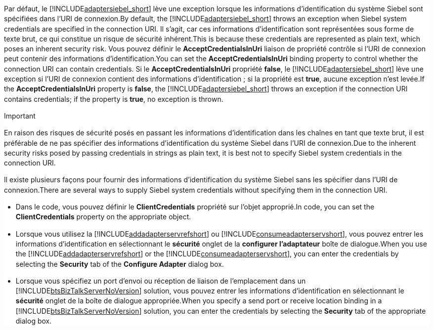  <span data-ttu-id="cbf94-117">Par défaut, le [!INCLUDE[adaptersiebel_short](../../includes/adaptersiebel-short-md.md)] lève une exception lorsque les informations d’identification du système Siebel sont spécifiées dans l’URI de connexion.</span><span class="sxs-lookup"><span data-stu-id="cbf94-117">By default, the [!INCLUDE[adaptersiebel_short](../../includes/adaptersiebel-short-md.md)] throws an exception when Siebel system credentials are specified in the connection URI.</span></span> <span data-ttu-id="cbf94-118">Il s’agit, car ces informations d’identification sont représentées sous forme de texte brut, ce qui constitue un risque de sécurité inhérent.</span><span class="sxs-lookup"><span data-stu-id="cbf94-118">This is because these credentials are represented as plain text, which poses an inherent security risk.</span></span> <span data-ttu-id="cbf94-119">Vous pouvez définir le **AcceptCredentialsInUri** liaison de propriété contrôle si l’URI de connexion peut contenir des informations d’identification.</span><span class="sxs-lookup"><span data-stu-id="cbf94-119">You can set the **AcceptCredentialsInUri** binding property to control whether the connection URI can contain credentials.</span></span> <span data-ttu-id="cbf94-120">Si le **AcceptCredentialsInUri** propriété **false**, le [!INCLUDE[adaptersiebel_short](../../includes/adaptersiebel-short-md.md)] lève une exception si l’URI de connexion contient des informations d’identification ; si la propriété est **true**, aucune exception n’est levée.</span><span class="sxs-lookup"><span data-stu-id="cbf94-120">If the **AcceptCredentialsInUri** property is **false**, the [!INCLUDE[adaptersiebel_short](../../includes/adaptersiebel-short-md.md)] throws an exception if the connection URI contains credentials; if the property is **true**, no exception is thrown.</span></span>  
  
> [!IMPORTANT]
>  <span data-ttu-id="cbf94-121">En raison des risques de sécurité posés en passant les informations d’identification dans les chaînes en tant que texte brut, il est préférable de ne pas spécifier des informations d’identification du système Siebel dans l’URI de connexion.</span><span class="sxs-lookup"><span data-stu-id="cbf94-121">Due to the inherent security risks posed by passing credentials in strings as plain text, it is best not to specify Siebel system credentials in the connection URI.</span></span>  
  
 <span data-ttu-id="cbf94-122">Il existe plusieurs façons pour fournir des informations d’identification du système Siebel sans les spécifier dans l’URI de connexion.</span><span class="sxs-lookup"><span data-stu-id="cbf94-122">There are several ways to supply Siebel system credentials without specifying them in the connection URI.</span></span>  
  
-   <span data-ttu-id="cbf94-123">Dans le code, vous pouvez définir le **ClientCredentials** propriété sur l’objet approprié.</span><span class="sxs-lookup"><span data-stu-id="cbf94-123">In code, you can set the **ClientCredentials** property on the appropriate object.</span></span>  
  
-   <span data-ttu-id="cbf94-124">Lorsque vous utilisez la [!INCLUDE[addadapterservrefshort](../../includes/addadapterservrefshort-md.md)] ou [!INCLUDE[consumeadapterservshort](../../includes/consumeadapterservshort-md.md)], vous pouvez entrer les informations d’identification en sélectionnant le **sécurité** onglet de la **configurer l’adaptateur** boîte de dialogue.</span><span class="sxs-lookup"><span data-stu-id="cbf94-124">When you use the [!INCLUDE[addadapterservrefshort](../../includes/addadapterservrefshort-md.md)] or the [!INCLUDE[consumeadapterservshort](../../includes/consumeadapterservshort-md.md)], you can enter the credentials by selecting the **Security** tab of the **Configure Adapter** dialog box.</span></span>  
  
-   <span data-ttu-id="cbf94-125">Lorsque vous spécifiez un port d’envoi ou réception de liaison de l’emplacement dans un [!INCLUDE[btsBizTalkServerNoVersion](../../includes/btsbiztalkservernoversion-md.md)] solution, vous pouvez entrer les informations d’identification en sélectionnant le **sécurité** onglet de la boîte de dialogue appropriée.</span><span class="sxs-lookup"><span data-stu-id="cbf94-125">When you specify a send port or receive location binding in a [!INCLUDE[btsBizTalkServerNoVersion](../../includes/btsbiztalkservernoversion-md.md)] solution, you can enter the credentials by selecting the **Security** tab of the appropriate dialog box.</span></span>  
  